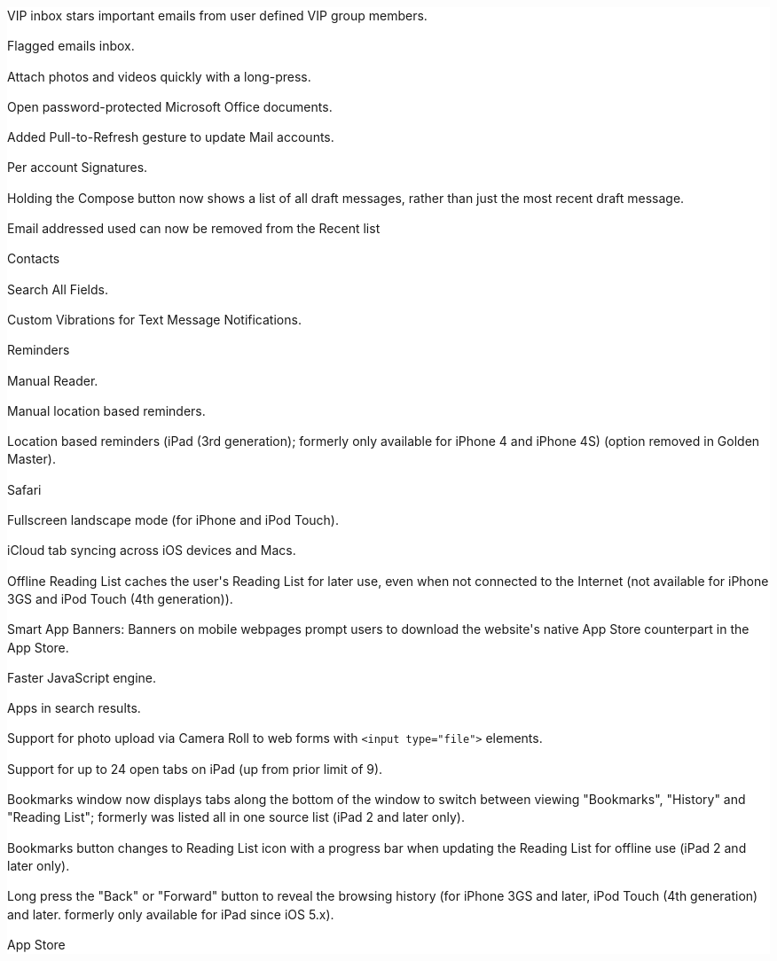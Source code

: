 VIP inbox stars important emails from user defined VIP group members.

Flagged emails inbox.

Attach photos and videos quickly with a long-press.

Open password-protected Microsoft Office documents.

Added Pull-to-Refresh gesture to update Mail accounts.

Per account Signatures.

Holding the Compose button now shows a list of all draft messages, rather than just the most recent draft message.

Email addressed used can now be removed from the Recent list

Contacts

Search All Fields.

Custom Vibrations for Text Message Notifications.

Reminders

Manual Reader.

Manual location based reminders.

Location based reminders (iPad (3rd generation); formerly only available for iPhone 4 and iPhone 4S) (option removed in Golden Master).

Safari

Fullscreen landscape mode (for iPhone and iPod Touch).

iCloud tab syncing across iOS devices and Macs.

Offline Reading List caches the user's Reading List for later use, even when not connected to the Internet (not available for iPhone 3GS and iPod Touch (4th generation)).

Smart App Banners: Banners on mobile webpages prompt users to download the website's native App Store counterpart in the App Store.

Faster JavaScript engine.

Apps in search results.

Support for photo upload via Camera Roll to web forms with `<input type="file">` elements.

Support for up to 24 open tabs on iPad (up from prior limit of 9).

Bookmarks window now displays tabs along the bottom of the window to switch between viewing "Bookmarks", "History" and "Reading List"; formerly was listed all in one source list (iPad 2 and later only).

Bookmarks button changes to Reading List icon with a progress bar when updating the Reading List for offline use (iPad 2 and later only).

Long press the "Back" or "Forward" button to reveal the browsing history (for iPhone 3GS and later, iPod Touch (4th generation) and later. formerly only available for iPad since iOS 5.x).

App Store
